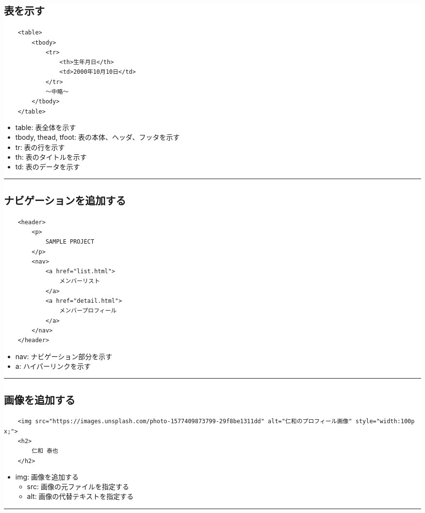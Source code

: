 
## 表を示す

```
    <table>
        <tbody>
            <tr>
                <th>生年月日</th>
                <td>2000年10月10日</td>
            </tr>
            〜中略〜
        </tbody>
    </table>
```
- table: 表全体を示す
- tbody, thead, tfoot: 表の本体、ヘッダ、フッタを示す
- tr: 表の行を示す
- th: 表のタイトルを示す
- td: 表のデータを示す

---

## ナビゲーションを追加する

```
    <header>
        <p>
            SAMPLE PROJECT
        </p>
        <nav>
            <a href="list.html">
                メンバーリスト
            </a>
            <a href="detail.html">
                メンバープロフィール
            </a>
        </nav>
    </header>
```
- nav: ナビゲーション部分を示す
- a: ハイパーリンクを示す

---

## 画像を追加する
```
    <img src="https://images.unsplash.com/photo-1577409873799-29f8be1311dd" alt="仁和のプロフィール画像" style="width:100px;">
    <h2>
        仁和 泰也
    </h2>
```
- img: 画像を追加する
    - src: 画像の元ファイルを指定する
    - alt: 画像の代替テキストを指定する

---
